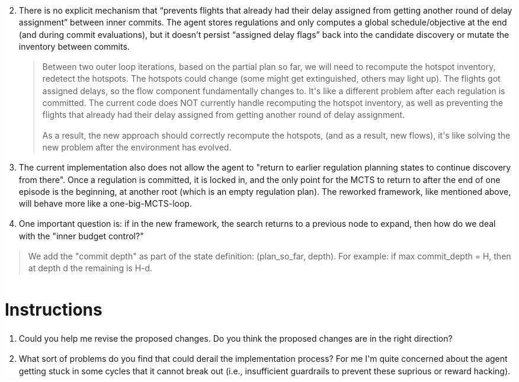 2. There is no explicit mechanism that “prevents flights that already had their delay assigned from getting another round of delay assignment” between inner commits. The agent stores regulations and only computes a global schedule/objective at the end (and during commit evaluations), but it doesn’t persist “assigned delay flags” back into the candidate discovery or mutate the inventory between commits.

    > Between two outer loop iterations, based on the partial plan so far, we will need to recompute the hotspot inventory, redetect the hotspots. The hotspots could change (some might get extinguished, others may light up). The flights got assigned delays, so the flow component fundamentally changes to. It's like a different problem after each regulation is committed. The current code does NOT currently handle recomputing the hotspot inventory, as well as preventing the flights that already had their delay assigned from getting another round of delay assignment.
    >
    > As a result, the new approach should correctly recompute the hotspots, (and as a result, new flows), it's like solving the new problem after the environment has evolved.

3. The current implementation also does not allow the agent to "return to earlier regulation planning states to continue discovery from there". Once a regulation is committed, it is locked in, and the only point for the MCTS to return to after the end of one episode is the beginning, at another root (which is an empty regulation plan). The reworked framework, like mentioned above, will behave more like a one-big-MCTS-loop.

4. One important question is: if in the new framework, the search returns to a previous node to expand, then how do we deal with the "inner budget control?"

> We add the "commit depth" as part of the state definition: (plan_so_far, depth). For example: if max commit_depth = H, then at depth d the remaining is H-d.

# Instructions

1. Could you help me revise the proposed changes. Do you think the proposed changes are in the right direction?

2. What sort of problems do you find that could derail the implementation process? For me I'm quite concerned about the agent getting stuck in some cycles that it cannot break out (i.e., insufficient guardrails to prevent these suprious or reward hacking).